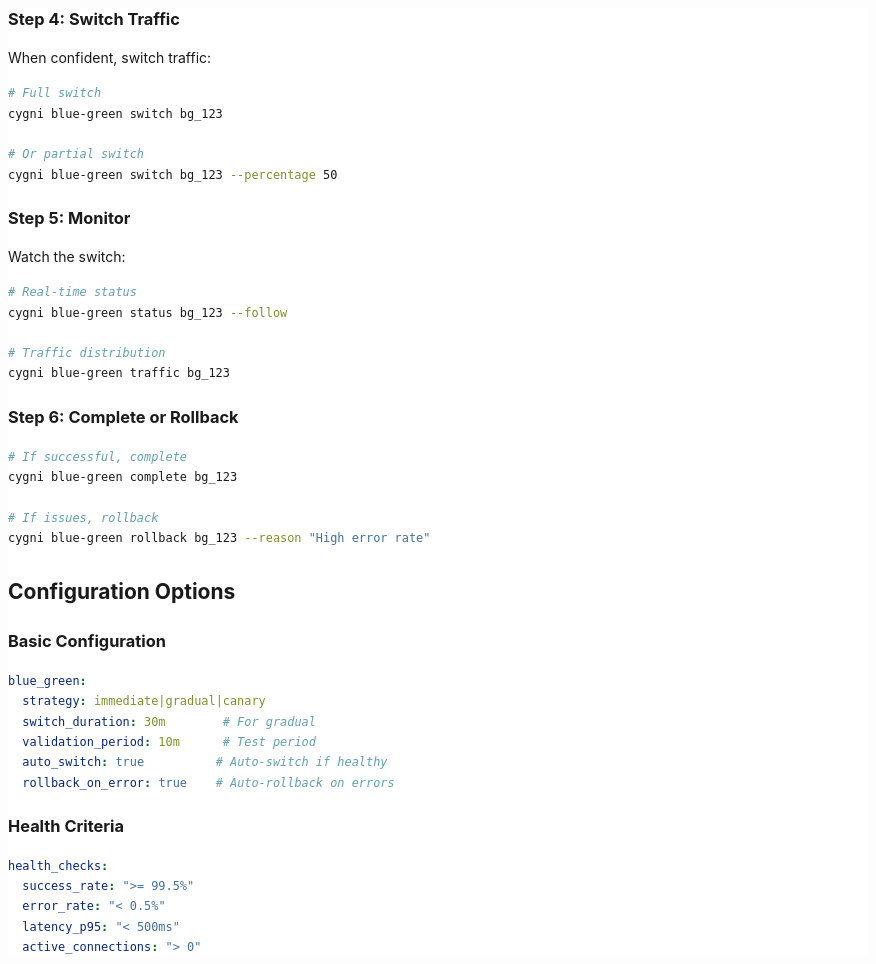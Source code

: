 ### Step 4: Switch Traffic

When confident, switch traffic:

```bash
# Full switch
cygni blue-green switch bg_123

# Or partial switch
cygni blue-green switch bg_123 --percentage 50
```

### Step 5: Monitor

Watch the switch:

```bash
# Real-time status
cygni blue-green status bg_123 --follow

# Traffic distribution
cygni blue-green traffic bg_123
```

### Step 6: Complete or Rollback

```bash
# If successful, complete
cygni blue-green complete bg_123

# If issues, rollback
cygni blue-green rollback bg_123 --reason "High error rate"
```

## Configuration Options

### Basic Configuration

```yaml
blue_green:
  strategy: immediate|gradual|canary
  switch_duration: 30m        # For gradual
  validation_period: 10m      # Test period
  auto_switch: true          # Auto-switch if healthy
  rollback_on_error: true    # Auto-rollback on errors
```

### Health Criteria

```yaml
health_checks:
  success_rate: ">= 99.5%"
  error_rate: "< 0.5%"
  latency_p95: "< 500ms"
  active_connections: "> 0"
```
